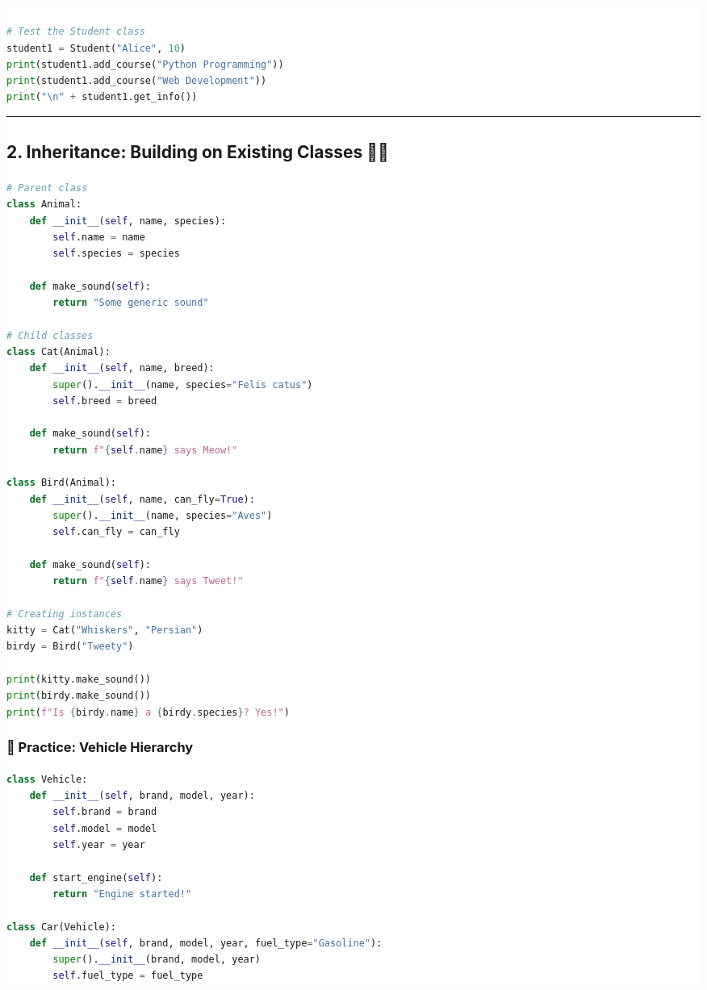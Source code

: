 ```python

# Test the Student class
student1 = Student("Alice", 10)
print(student1.add_course("Python Programming"))
print(student1.add_course("Web Development"))
print("\n" + student1.get_info())
```

---

## 2. Inheritance: Building on Existing Classes 👨‍👦

```python
# Parent class
class Animal:
    def __init__(self, name, species):
        self.name = name
        self.species = species
    
    def make_sound(self):
        return "Some generic sound"

# Child classes
class Cat(Animal):
    def __init__(self, name, breed):
        super().__init__(name, species="Felis catus")
        self.breed = breed
    
    def make_sound(self):
        return f"{self.name} says Meow!"

class Bird(Animal):
    def __init__(self, name, can_fly=True):
        super().__init__(name, species="Aves")
        self.can_fly = can_fly
    
    def make_sound(self):
        return f"{self.name} says Tweet!"

# Creating instances
kitty = Cat("Whiskers", "Persian")
birdy = Bird("Tweety")

print(kitty.make_sound())
print(birdy.make_sound())
print(f"Is {birdy.name} a {birdy.species}? Yes!")
```

### 🎯 Practice: Vehicle Hierarchy
```python
class Vehicle:
    def __init__(self, brand, model, year):
        self.brand = brand
        self.model = model
        self.year = year
    
    def start_engine(self):
        return "Engine started!"

class Car(Vehicle):
    def __init__(self, brand, model, year, fuel_type="Gasoline"):
        super().__init__(brand, model, year)
        self.fuel_type = fuel_type
```